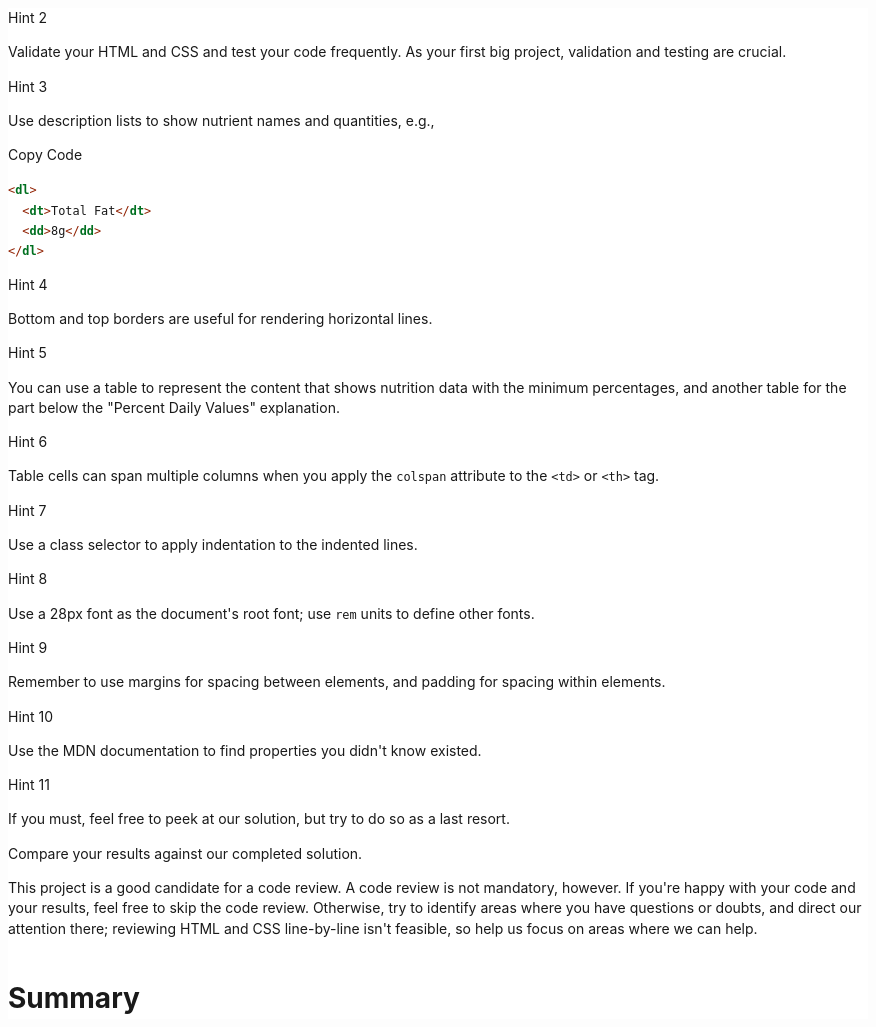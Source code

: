 Hint 2

Validate your HTML and CSS and test your code frequently. As your first big project, validation and testing are crucial.

Hint 3

Use description lists to show nutrient names and quantities, e.g.,

Copy Code

```html
<dl>
  <dt>Total Fat</dt>
  <dd>8g</dd>
</dl>
```

Hint 4

Bottom and top borders are useful for rendering horizontal lines.

Hint 5

You can use a table to represent the content that shows nutrition data with the minimum percentages, and another table for the part below the "Percent Daily Values" explanation.

Hint 6

Table cells can span multiple columns when you apply the `colspan` attribute to the `<td>` or `<th>` tag.

Hint 7

Use a class selector to apply indentation to the indented lines.

Hint 8

Use a 28px font as the document's root font; use `rem` units to define other fonts.

Hint 9

Remember to use margins for spacing between elements, and padding for spacing within elements.

Hint 10

Use the MDN documentation to find properties you didn't know existed.

Hint 11

If you must, feel free to peek at our solution, but try to do so as a last resort.

Compare your results against our completed solution.

This project is a good candidate for a code review. A code review is not mandatory, however. If you're happy with your code and your results, feel free to skip the code review. Otherwise, try to identify areas where you have questions or doubts, and direct our attention there; reviewing HTML and CSS line-by-line isn't feasible, so help us focus on areas where we can help.

# Summary
